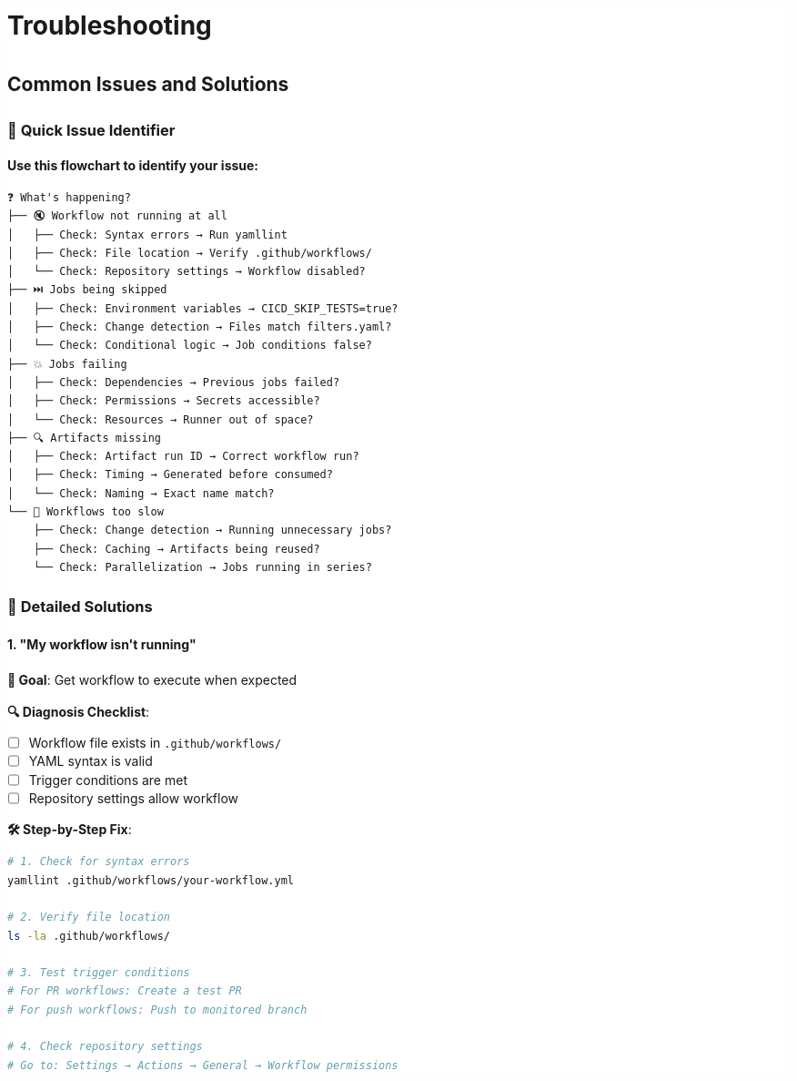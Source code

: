 # Troubleshooting

## Common Issues and Solutions

### 🚨 **Quick Issue Identifier**

**Use this flowchart to identify your issue:**
```
❓ What's happening?
├── 🔇 Workflow not running at all
│   ├── Check: Syntax errors → Run yamllint
│   ├── Check: File location → Verify .github/workflows/
│   └── Check: Repository settings → Workflow disabled?
├── ⏭️ Jobs being skipped
│   ├── Check: Environment variables → CICD_SKIP_TESTS=true?
│   ├── Check: Change detection → Files match filters.yaml?
│   └── Check: Conditional logic → Job conditions false?
├── 💥 Jobs failing
│   ├── Check: Dependencies → Previous jobs failed?
│   ├── Check: Permissions → Secrets accessible?
│   └── Check: Resources → Runner out of space?
├── 🔍 Artifacts missing
│   ├── Check: Artifact run ID → Correct workflow run?
│   ├── Check: Timing → Generated before consumed?
│   └── Check: Naming → Exact name match?
└── 🐌 Workflows too slow
    ├── Check: Change detection → Running unnecessary jobs?
    ├── Check: Caching → Artifacts being reused?
    └── Check: Parallelization → Jobs running in series?
```

### 🔧 **Detailed Solutions**

#### 1. "My workflow isn't running"

**🎯 Goal**: Get workflow to execute when expected

**🔍 Diagnosis Checklist**:
- [ ] Workflow file exists in `.github/workflows/`
- [ ] YAML syntax is valid
- [ ] Trigger conditions are met
- [ ] Repository settings allow workflow

**🛠️ Step-by-Step Fix**:
```bash
# 1. Check for syntax errors
yamllint .github/workflows/your-workflow.yml

# 2. Verify file location
ls -la .github/workflows/

# 3. Test trigger conditions
# For PR workflows: Create a test PR
# For push workflows: Push to monitored branch

# 4. Check repository settings
# Go to: Settings → Actions → General → Workflow permissions
```
